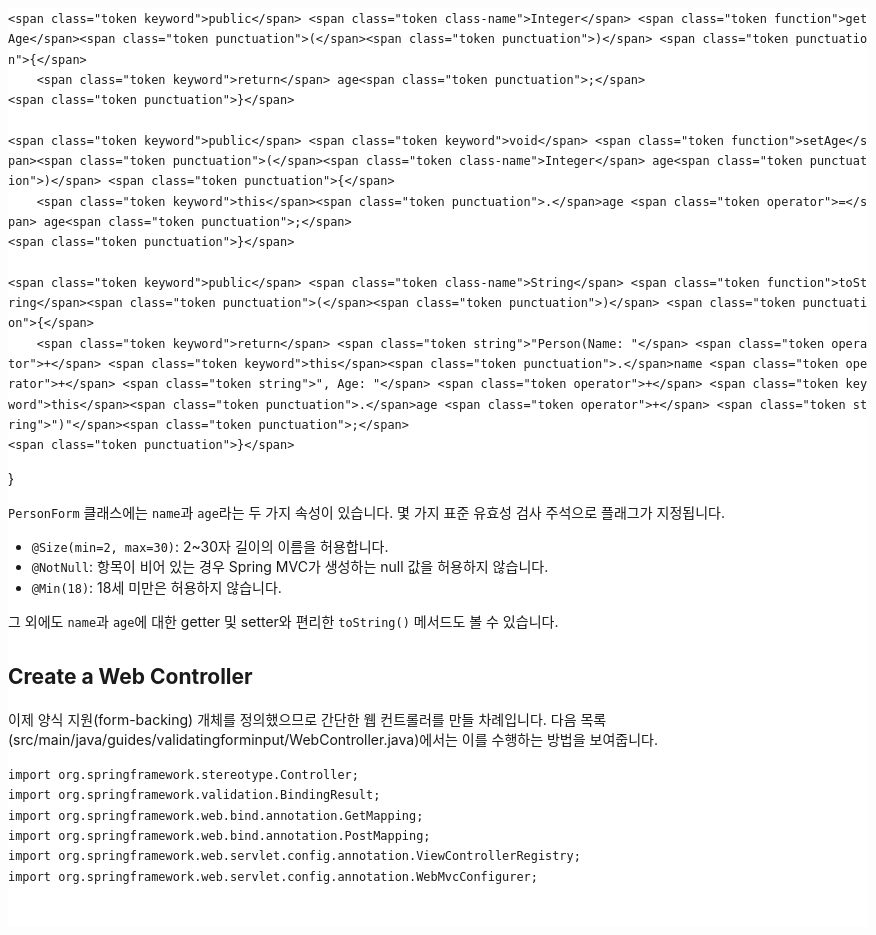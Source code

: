 	<span class="token keyword">public</span> <span class="token class-name">Integer</span> <span class="token function">getAge</span><span class="token punctuation">(</span><span class="token punctuation">)</span> <span class="token punctuation">{</span>
		<span class="token keyword">return</span> age<span class="token punctuation">;</span>
	<span class="token punctuation">}</span>

	<span class="token keyword">public</span> <span class="token keyword">void</span> <span class="token function">setAge</span><span class="token punctuation">(</span><span class="token class-name">Integer</span> age<span class="token punctuation">)</span> <span class="token punctuation">{</span>
		<span class="token keyword">this</span><span class="token punctuation">.</span>age <span class="token operator">=</span> age<span class="token punctuation">;</span>
	<span class="token punctuation">}</span>

	<span class="token keyword">public</span> <span class="token class-name">String</span> <span class="token function">toString</span><span class="token punctuation">(</span><span class="token punctuation">)</span> <span class="token punctuation">{</span>
		<span class="token keyword">return</span> <span class="token string">"Person(Name: "</span> <span class="token operator">+</span> <span class="token keyword">this</span><span class="token punctuation">.</span>name <span class="token operator">+</span> <span class="token string">", Age: "</span> <span class="token operator">+</span> <span class="token keyword">this</span><span class="token punctuation">.</span>age <span class="token operator">+</span> <span class="token string">")"</span><span class="token punctuation">;</span>
	<span class="token punctuation">}</span>
<span class="token punctuation">}</span></code></pre>
<p><code>PersonForm</code> 클래스에는 <code>name</code>과 <code>age</code>라는 두 가지 속성이 있습니다. 몇 가지 표준 유효성 검사 주석으로 플래그가 지정됩니다.</p>
<ul>
<li><code>@Size(min=2, max=30)</code>: 2~30자 길이의 이름을 허용합니다.</li>
<li><code>@NotNull</code>: 항목이 비어 있는 경우 Spring MVC가 생성하는 null 값을 허용하지 않습니다.</li>
<li><code>@Min(18)</code>: 18세 미만은 허용하지 않습니다.</li>
</ul>
<p>그 외에도 <code>name</code>과 <code>age</code>에 대한 getter 및 setter와 편리한 <code>toString()</code> 메서드도 볼 수 있습니다.</p>
<h2 id="create-a-web-controller">Create a Web Controller</h2>
<p>이제 양식 지원(form-backing) 개체를 정의했으므로 간단한 웹 컨트롤러를 만들 차례입니다. 다음 목록(src/main/java/guides/validatingforminput/WebController.java)에서는 이를 수행하는 방법을 보여줍니다.</p>
<pre><code class="language-java"><span class="token keyword">import</span> <span class="token namespace">org<span class="token punctuation">.</span>springframework<span class="token punctuation">.</span>stereotype</span><span class="token punctuation">.</span><span class="token class-name">Controller</span><span class="token punctuation">;</span>
<span class="token keyword">import</span> <span class="token namespace">org<span class="token punctuation">.</span>springframework<span class="token punctuation">.</span>validation</span><span class="token punctuation">.</span><span class="token class-name">BindingResult</span><span class="token punctuation">;</span>
<span class="token keyword">import</span> <span class="token namespace">org<span class="token punctuation">.</span>springframework<span class="token punctuation">.</span>web<span class="token punctuation">.</span>bind<span class="token punctuation">.</span>annotation</span><span class="token punctuation">.</span><span class="token class-name">GetMapping</span><span class="token punctuation">;</span>
<span class="token keyword">import</span> <span class="token namespace">org<span class="token punctuation">.</span>springframework<span class="token punctuation">.</span>web<span class="token punctuation">.</span>bind<span class="token punctuation">.</span>annotation</span><span class="token punctuation">.</span><span class="token class-name">PostMapping</span><span class="token punctuation">;</span>
<span class="token keyword">import</span> <span class="token namespace">org<span class="token punctuation">.</span>springframework<span class="token punctuation">.</span>web<span class="token punctuation">.</span>servlet<span class="token punctuation">.</span>config<span class="token punctuation">.</span>annotation</span><span class="token punctuation">.</span><span class="token class-name">ViewControllerRegistry</span><span class="token punctuation">;</span>
<span class="token keyword">import</span> <span class="token namespace">org<span class="token punctuation">.</span>springframework<span class="token punctuation">.</span>web<span class="token punctuation">.</span>servlet<span class="token punctuation">.</span>config<span class="token punctuation">.</span>annotation</span><span class="token punctuation">.</span><span class="token class-name">WebMvcConfigurer</span><span class="token punctuation">;</span>
